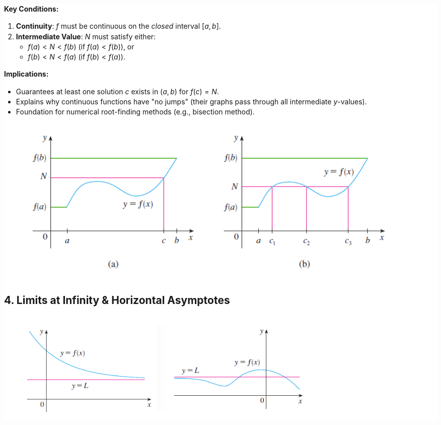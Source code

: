 **Key Conditions:**
1. **Continuity**: $f$ must be continuous on the *closed* interval $[a, b]$.
2. **Intermediate Value**: $N$ must satisfy either:
   - $f(a) < N < f(b)$ (if $f(a) < f(b)$), or
   - $f(b) < N < f(a)$ (if $f(b) < f(a)$).

**Implications:**
- Guarantees at least one solution $c$ exists in $(a, b)$ for $f(c) = N$.
- Explains why continuous functions have "no jumps" (their graphs pass through all intermediate $y$-values).
- Foundation for numerical root-finding methods (e.g., bisection method).

<img src="images/IVT.png" alt="Intermediate Value Theorem" width = 800 height = 300>

## 4. Limits at Infinity & Horizontal Asymptotes
<img src="images/limit_infinit_1.png" alt="HA1" width = 300 height = 200>
<img src="images/limit_infinite_2.png" alt="HA2" width = 300 height = 200>
